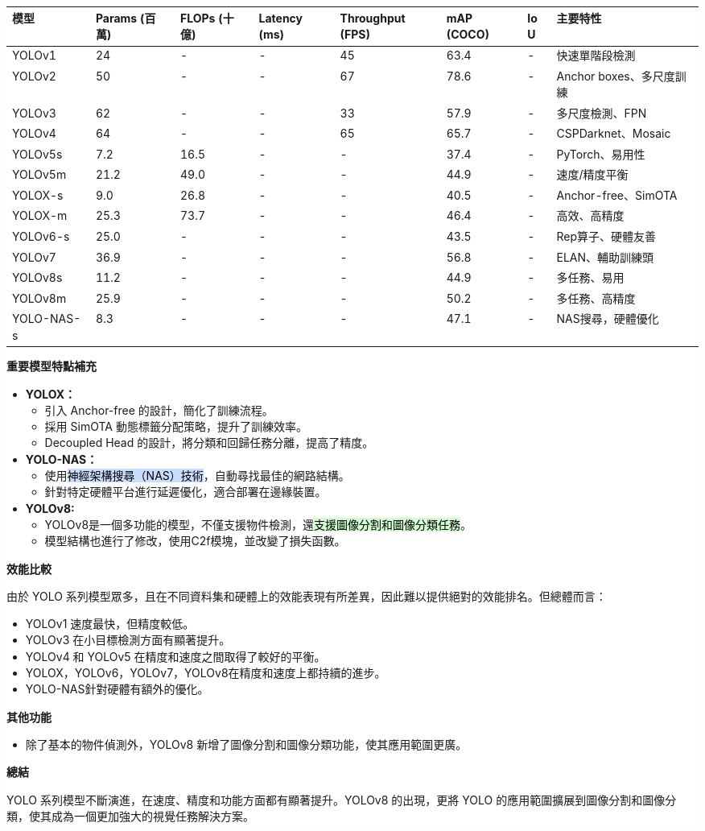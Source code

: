 | 模型         | Params (百萬) | FLOPs (十億) | Latency (ms) | Throughput (FPS) | mAP (COCO) | IoU | 主要特性               |
| :--------- | :---------- | :--------- | :----------- | :--------------- | :--------- | :-- | :----------------- |
| YOLOv1     | 24          | -          | -            | 45               | 63.4       | -   | 快速單階段檢測            |
| YOLOv2     | 50          | -          | -            | 67               | 78.6       | -   | Anchor boxes、多尺度訓練 |
| YOLOv3     | 62          | -          | -            | 33               | 57.9       | -   | 多尺度檢測、FPN          |
| YOLOv4     | 64          | -          | -            | 65               | 65.7       | -   | CSPDarknet、Mosaic  |
| YOLOv5s    | 7.2         | 16.5       | -            | -                | 37.4       | -   | PyTorch、易用性        |
| YOLOv5m    | 21.2        | 49.0       | -            | -                | 44.9       | -   | 速度/精度平衡            |
| YOLOX-s    | 9.0         | 26.8       | -            | -                | 40.5       | -   | Anchor-free、SimOTA |
| YOLOX-m    | 25.3        | 73.7       | -            | -                | 46.4       | -   | 高效、高精度             |
| YOLOv6-s   | 25.0        | -          | -            | -                | 43.5       | -   | Rep算子、硬體友善         |
| YOLOv7     | 36.9        | -          | -            | -                | 56.8       | -   | ELAN、輔助訓練頭         |
| YOLOv8s    | 11.2        | -          | -            | -                | 44.9       | -   | 多任務、易用             |
| YOLOv8m    | 25.9        | -          | -            | -                | 50.2       | -   | 多任務、高精度            |
| YOLO-NAS-s | 8.3         | -          | -            | -                | 47.1       | -   | NAS搜尋，硬體優化         |


**重要模型特點補充**

- **YOLOX：**
    - 引入 Anchor-free 的設計，簡化了訓練流程。
    - 採用 SimOTA 動態標籤分配策略，提升了訓練效率。
    - Decoupled Head 的設計，將分類和回歸任務分離，提高了精度。
- **YOLO-NAS：**
    - 使用<mark style="background: #ADCCFFA6;">神經架構搜尋（NAS）技術</mark>，自動尋找最佳的網路結構。
    - 針對特定硬體平台進行延遲優化，適合部署在邊緣裝置。
- **YOLOv8:**
    - YOLOv8是一個多功能的模型，不僅支援物件檢測，還<mark style="background: #BBFABBA6;">支援圖像分割和圖像分類任務</mark>。
    - 模型結構也進行了修改，使用C2f模塊，並改變了損失函數。

**效能比較**

由於 YOLO 系列模型眾多，且在不同資料集和硬體上的效能表現有所差異，因此難以提供絕對的效能排名。但總體而言：

- YOLOv1 速度最快，但精度較低。
- YOLOv3 在小目標檢測方面有顯著提升。
- YOLOv4 和 YOLOv5 在精度和速度之間取得了較好的平衡。
- YOLOX，YOLOv6，YOLOv7，YOLOv8在精度和速度上都持續的進步。
- YOLO-NAS針對硬體有額外的優化。

**其他功能**

- 除了基本的物件偵測外，YOLOv8 新增了圖像分割和圖像分類功能，使其應用範圍更廣。

**總結**

YOLO 系列模型不斷演進，在速度、精度和功能方面都有顯著提升。YOLOv8 的出現，更將 YOLO 的應用範圍擴展到圖像分割和圖像分類，使其成為一個更加強大的視覺任務解決方案。
